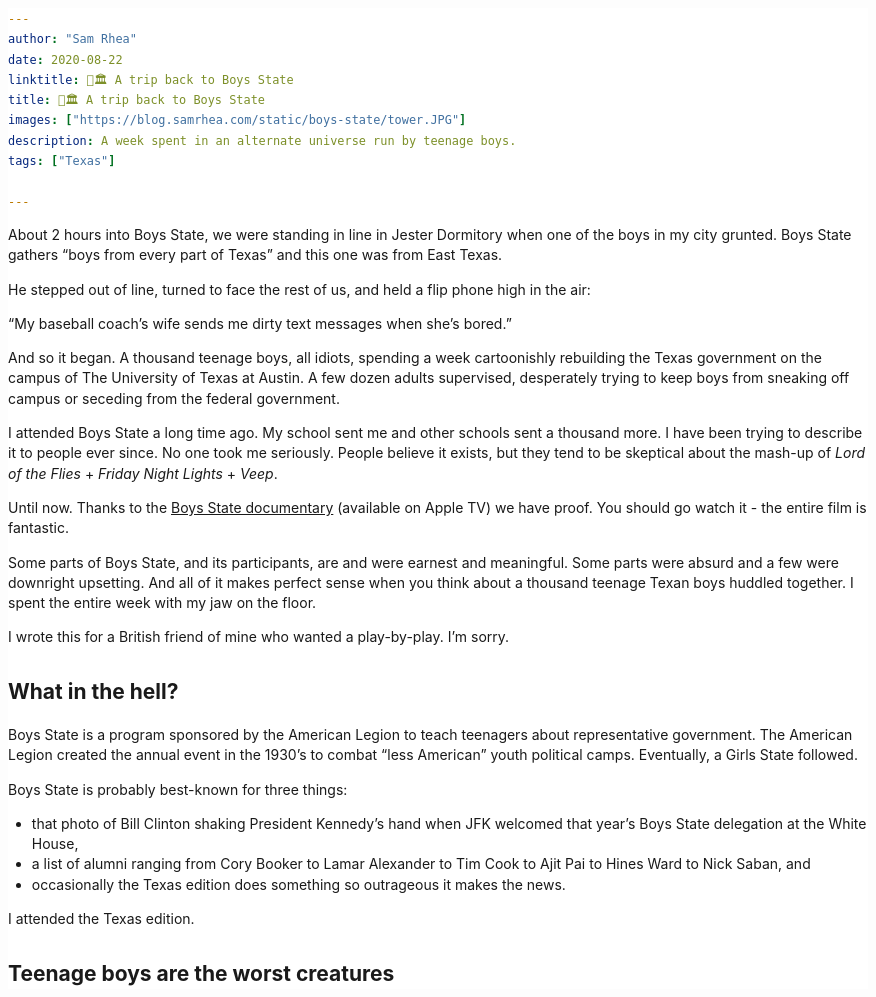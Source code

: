 ```yaml
---
author: "Sam Rhea"
date: 2020-08-22
linktitle: 🤠🏛️ A trip back to Boys State
title: 🤠🏛️ A trip back to Boys State
images: ["https://blog.samrhea.com/static/boys-state/tower.JPG"]
description: A week spent in an alternate universe run by teenage boys.
tags: ["Texas"]

---
```


About 2 hours into Boys State, we were standing in line in Jester Dormitory when one of the boys in my city grunted. Boys State gathers “boys from every part of Texas” and this one was from East Texas.

He stepped out of line, turned to face the rest of us, and held a flip phone high in the air:

“My baseball coach’s wife sends me dirty text messages when she’s bored.”

And so it began. A thousand teenage boys, all idiots, spending a week cartoonishly rebuilding the Texas government on the campus of The University of Texas at Austin. A few dozen adults supervised, desperately trying to keep boys from sneaking off campus or seceding from the federal government.

I attended Boys State a long time ago. My school sent me and other schools sent a thousand more. I have been trying to describe it to people ever since. No one took me seriously. People believe it exists, but they tend to be skeptical about the mash-up of *Lord of the Flies* + *Friday Night Lights* + *Veep*.

Until now. Thanks to the [Boys State documentary](https://www.youtube.com/watch?v=E1Kh_T5ZBIM) (available on Apple TV) we have proof. You should go watch it - the entire film is fantastic.

Some parts of Boys State, and its participants, are and were earnest and meaningful. Some parts were absurd and a few were downright upsetting. And all of it makes perfect sense when you think about a thousand teenage Texan boys huddled together. I spent the entire week with my jaw on the floor.

I wrote this for a British friend of mine who wanted a play-by-play. I’m sorry.

## What in the hell?

Boys State is a program sponsored by the American Legion to teach teenagers about representative government. The American Legion created the annual event in the 1930’s to combat “less American” youth political camps. Eventually, a Girls State followed.

Boys State is probably best-known for three things:

* that photo of Bill Clinton shaking President Kennedy’s hand when JFK welcomed that year’s Boys State delegation at the White House,
* a list of alumni ranging from Cory Booker to Lamar Alexander to Tim Cook to Ajit Pai to Hines Ward to Nick Saban, and
* occasionally the Texas edition does something so outrageous it makes the news.

I attended the Texas edition.

## Teenage boys are the worst creatures
